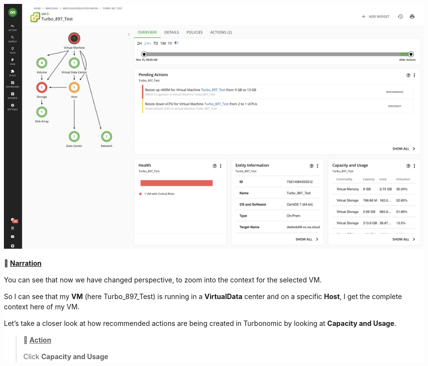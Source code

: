 ![image](./pics/finops00022.png)

**📣 <u>Narration</u>**

You can see that now we have changed perspective, to zoom into the context for the selected VM.

So I can see that my **VM** (here Turbo_897_Test) is running in a **VirtualData** center and on a specific **Host**, I get the complete context here of my VM.

Let’s take a closer look at how recommended actions are being created in Turbonomic by looking at **Capacity and Usage**.


>**🚀 <u>Action</u>**
>
>Click **Capacity and Usage** 
